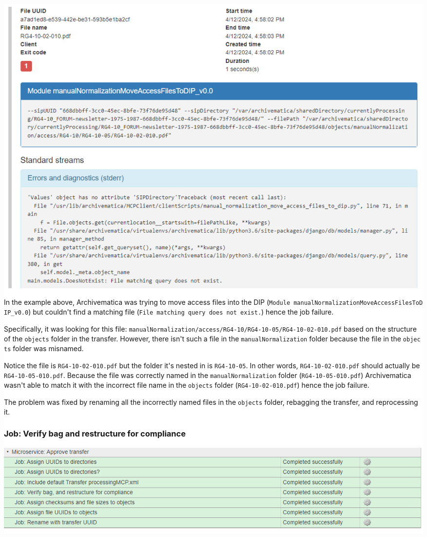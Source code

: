 ![Failed job for Move access files to DIP errors](/img/failed-job-no-file-match.PNG)

In the example above, Archivematica was trying to move access files into the DIP (`Module manualNormalizationMoveAccessFilesToDIP_v0.0`) but couldn't find a matching file (`File matching query does not exist.`) hence the job failure.

Specifically, it was looking for this file: `manualNormalization/access/RG4-10/RG4-10-05/RG4-10-02-010.pdf` based on the structure of the `objects` folder in the transfer. However, there isn't such a file in the `manualNormalization` folder because the file in the `objects` folder was misnamed.

Notice the file is `RG4-10-02-010.pdf` but the folder it's nested in is `RG4-10-05`. In other words, `RG4-10-02-010.pdf` should actually be `RG4-10-05-010.pdf`. Because the file was correctly named in the `manualNormalization` folder (`RG4-10-05-010.pdf`) Archivematica wasn't able to match it with the incorrect file name in the `objects` folder (`RG4-10-02-010.pdf`) hence the job failure.

The problem was fixed by renaming all the incorrectly named files in the `objects` folder, rebagging the transfer, and reprocessing it.

### Job: Verify bag and restructure for compliance

![](/img/am-approve-transfer-microservice.PNG)

